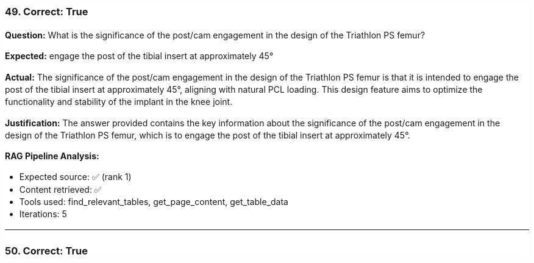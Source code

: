 ### 49. Correct: True 

**Question:** What is the significance of the post/cam engagement in the design of the Triathlon PS femur?

**Expected:** engage the post of the tibial insert at approximately 45°

**Actual:** The significance of the post/cam engagement in the design of the Triathlon PS femur is that it is intended to engage the post of the tibial insert at approximately 45°, aligning with natural PCL loading. This design feature aims to optimize the functionality and stability of the implant in the knee joint.

**Justification:** The answer provided contains the key information about the significance of the post/cam engagement in the design of the Triathlon PS femur, which is to engage the post of the tibial insert at approximately 45°.

**RAG Pipeline Analysis:**
- Expected source: ✅ (rank 1)
- Content retrieved: ✅
- Tools used: find_relevant_tables, get_page_content, get_table_data
- Iterations: 5

---

### 50. Correct: True 

